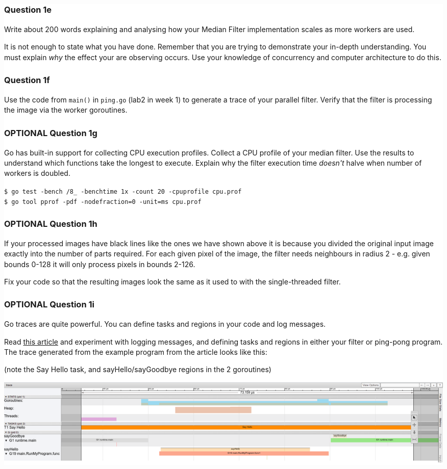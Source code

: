 ### Question 1e

Write about 200 words explaining and analysing how your Median Filter implementation scales as more workers are used.

It is not enough to state what you have done. Remember that you are trying to demonstrate your in-depth understanding. You must explain *why* the effect your are observing occurs. Use your knowledge of concurrency and computer architecture to do this.

### Question 1f

Use the code from `main()` in `ping.go` (lab2 in week 1) to generate a trace of your parallel filter. Verify that the filter is processing the image via the worker goroutines.

### **OPTIONAL** Question 1g

Go has built-in support for collecting CPU execution profiles. Collect a CPU profile of your median filter. Use the results to understand which functions take the longest to execute. Explain why the filter execution time *doesn't* halve when number of workers is doubled.

```
$ go test -bench /8_ -benchtime 1x -count 20 -cpuprofile cpu.prof
$ go tool pprof -pdf -nodefraction=0 -unit=ms cpu.prof
```

### **OPTIONAL** Question 1h

If your processed images have black lines like the ones we have shown above it is because you divided the original input image exactly into the number of parts required. For each given pixel of the image, the filter needs neighbours in radius 2 - e.g. given bounds 0-128 it will only process pixels in bounds 2-126.

Fix your code so that the resulting images look the same as it used to with the single-threaded filter.

### **OPTIONAL** Question 1i

Go traces are quite powerful. You can define tasks and regions in your code and log messages.

Read [this article](https://medium.com/@felipedutratine/user-defined-runtime-trace-3280db7fe209) and experiment with logging messages, and defining tasks and regions in either your filter or ping-pong program. The trace generated from the example program from the article looks like this:

(note the Say Hello task, and sayHello/sayGoodbye regions in the 2 goroutines)

![Annotated trace](content/trace4.png)
